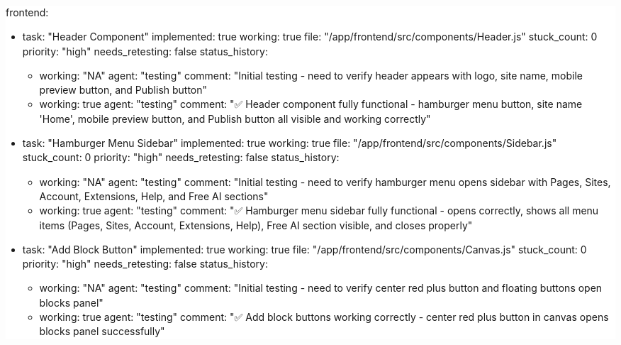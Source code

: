 frontend:
  - task: "Header Component"
    implemented: true
    working: true
    file: "/app/frontend/src/components/Header.js"
    stuck_count: 0
    priority: "high"
    needs_retesting: false
    status_history:
      - working: "NA"
        agent: "testing"
        comment: "Initial testing - need to verify header appears with logo, site name, mobile preview button, and Publish button"
      - working: true
        agent: "testing"
        comment: "✅ Header component fully functional - hamburger menu button, site name 'Home', mobile preview button, and Publish button all visible and working correctly"

  - task: "Hamburger Menu Sidebar"
    implemented: true
    working: true
    file: "/app/frontend/src/components/Sidebar.js"
    stuck_count: 0
    priority: "high"
    needs_retesting: false
    status_history:
      - working: "NA"
        agent: "testing"
        comment: "Initial testing - need to verify hamburger menu opens sidebar with Pages, Sites, Account, Extensions, Help, and Free AI sections"
      - working: true
        agent: "testing"
        comment: "✅ Hamburger menu sidebar fully functional - opens correctly, shows all menu items (Pages, Sites, Account, Extensions, Help), Free AI section visible, and closes properly"

  - task: "Add Block Button"
    implemented: true
    working: true
    file: "/app/frontend/src/components/Canvas.js"
    stuck_count: 0
    priority: "high"
    needs_retesting: false
    status_history:
      - working: "NA"
        agent: "testing"
        comment: "Initial testing - need to verify center red plus button and floating buttons open blocks panel"
      - working: true
        agent: "testing"
        comment: "✅ Add block buttons working correctly - center red plus button in canvas opens blocks panel successfully"
